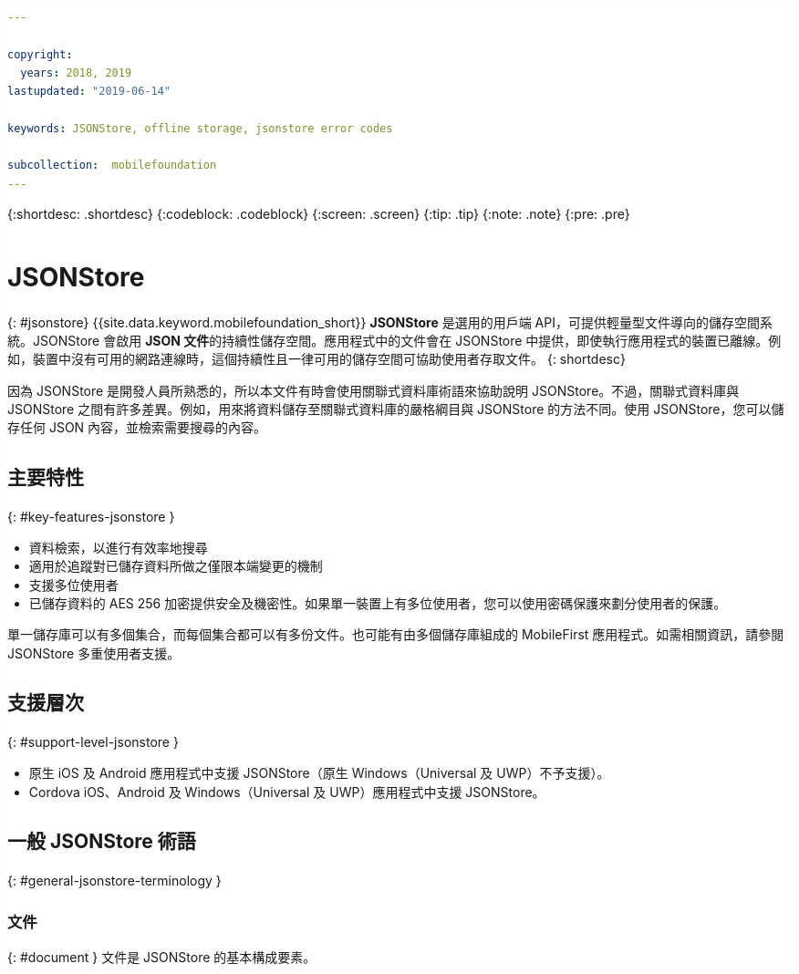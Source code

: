 ```yaml
---

copyright:
  years: 2018, 2019
lastupdated: "2019-06-14"

keywords: JSONStore, offline storage, jsonstore error codes

subcollection:  mobilefoundation
---
```


{:shortdesc: .shortdesc}
{:codeblock: .codeblock}
{:screen: .screen}
{:tip: .tip}
{:note: .note}
{:pre: .pre}


# JSONStore
{: #jsonstore}
{{site.data.keyword.mobilefoundation_short}} **JSONStore** 是選用的用戶端 API，可提供輕量型文件導向的儲存空間系統。JSONStore 會啟用 **JSON 文件**的持續性儲存空間。應用程式中的文件會在 JSONStore 中提供，即使執行應用程式的裝置已離線。例如，裝置中沒有可用的網路連線時，這個持續性且一律可用的儲存空間可協助使用者存取文件。
{: shortdesc}

因為 JSONStore 是開發人員所熟悉的，所以本文件有時會使用關聯式資料庫術語來協助說明 JSONStore。不過，關聯式資料庫與 JSONStore 之間有許多差異。例如，用來將資料儲存至關聯式資料庫的嚴格綱目與 JSONStore 的方法不同。使用 JSONStore，您可以儲存任何 JSON 內容，並檢索需要搜尋的內容。

## 主要特性
{: #key-features-jsonstore }
* 資料檢索，以進行有效率地搜尋
* 適用於追蹤對已儲存資料所做之僅限本端變更的機制
* 支援多位使用者
* 已儲存資料的 AES 256 加密提供安全及機密性。如果單一裝置上有多位使用者，您可以使用密碼保護來劃分使用者的保護。

單一儲存庫可以有多個集合，而每個集合都可以有多份文件。也可能有由多個儲存庫組成的 MobileFirst 應用程式。如需相關資訊，請參閱 JSONStore 多重使用者支援。

## 支援層次
{: #support-level-jsonstore }
* 原生 iOS 及 Android 應用程式中支援 JSONStore（原生 Windows（Universal 及 UWP）不予支援）。
* Cordova iOS、Android 及 Windows（Universal 及 UWP）應用程式中支援 JSONStore。


## 一般 JSONStore 術語
{: #general-jsonstore-terminology }
### 文件
{: #document }
文件是 JSONStore 的基本構成要素。
